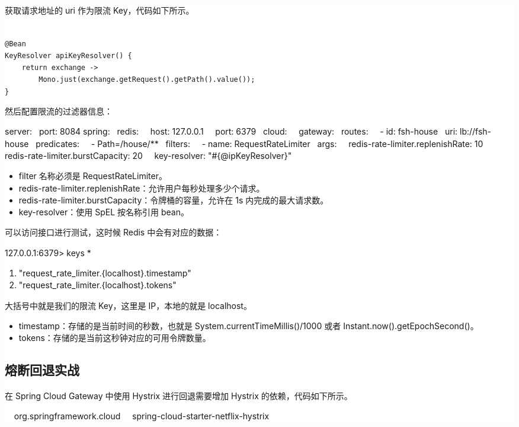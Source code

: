 获取请求地址的 uri 作为限流 Key，代码如下所示。

```

@Bean
KeyResolver apiKeyResolver() {
    return exchange ->
        Mono.just(exchange.getRequest().getPath().value());
}
```

然后配置限流的过滤器信息：

server:
  port: 8084
spring:
  redis:
    host: 127.0.0.1
    port: 6379
  cloud:
    gateway:
  routes:
    - id: fsh-house
  uri: lb://fsh-house
  predicates:
    - Path=/house/**
  filters:
    - name: RequestRateLimiter
  args:
    redis-rate-limiter.replenishRate: 10
    redis-rate-limiter.burstCapacity: 20
    key-resolver: "#{@ipKeyResolver}"

*   filter 名称必须是 RequestRateLimiter。
*   redis-rate-limiter.replenishRate：允许用户每秒处理多少个请求。
*   redis-rate-limiter.burstCapacity：令牌桶的容量，允许在 1s 内完成的最大请求数。
*   key-resolver：使用 SpEL 按名称引用 bean。

可以访问接口进行测试，这时候 Redis 中会有对应的数据：

127.0.0.1:6379> keys *
1) "request_rate_limiter.{localhost}.timestamp"
2) "request_rate_limiter.{localhost}.tokens"

大括号中就是我们的限流 Key，这里是 IP，本地的就是 localhost。

*   timestamp：存储的是当前时间的秒数，也就是 System.currentTimeMillis()/1000 或者 Instant.now().getEpochSecond()。
*   tokens：存储的是当前这秒钟对应的可用令牌数量。

## 熔断回退实战

在 Spring Cloud Gateway 中使用 Hystrix 进行回退需要增加 Hystrix 的依赖，代码如下所示。

<dependency>
    <groupId>org.springframework.cloud</groupId>
    <artifactId>spring-cloud-starter-netflix-hystrix</artifactId>
</dependency>
